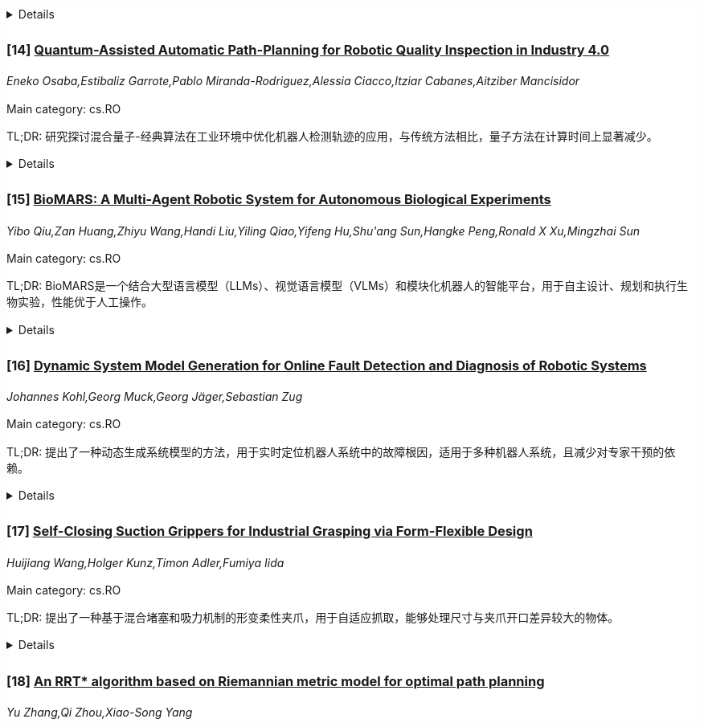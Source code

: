 <details><summary>Details</summary></details>


### [14] [Quantum-Assisted Automatic Path-Planning for Robotic Quality Inspection in Industry 4.0](https://arxiv.org/abs/2507.01462)
*Eneko Osaba,Estibaliz Garrote,Pablo Miranda-Rodriguez,Alessia Ciacco,Itziar Cabanes,Aitziber Mancisidor*

Main category: cs.RO

TL;DR: 研究探讨混合量子-经典算法在工业环境中优化机器人检测轨迹的应用，与传统方法相比，量子方法在计算时间上显著减少。


<details><summary>Details</summary></details>


### [15] [BioMARS: A Multi-Agent Robotic System for Autonomous Biological Experiments](https://arxiv.org/abs/2507.01485)
*Yibo Qiu,Zan Huang,Zhiyu Wang,Handi Liu,Yiling Qiao,Yifeng Hu,Shu'ang Sun,Hangke Peng,Ronald X Xu,Mingzhai Sun*

Main category: cs.RO

TL;DR: BioMARS是一个结合大型语言模型（LLMs）、视觉语言模型（VLMs）和模块化机器人的智能平台，用于自主设计、规划和执行生物实验，性能优于人工操作。


<details><summary>Details</summary></details>


### [16] [Dynamic System Model Generation for Online Fault Detection and Diagnosis of Robotic Systems](https://arxiv.org/abs/2507.01550)
*Johannes Kohl,Georg Muck,Georg Jäger,Sebastian Zug*

Main category: cs.RO

TL;DR: 提出了一种动态生成系统模型的方法，用于实时定位机器人系统中的故障根因，适用于多种机器人系统，且减少对专家干预的依赖。


<details><summary>Details</summary></details>


### [17] [Self-Closing Suction Grippers for Industrial Grasping via Form-Flexible Design](https://arxiv.org/abs/2507.01561)
*Huijiang Wang,Holger Kunz,Timon Adler,Fumiya Iida*

Main category: cs.RO

TL;DR: 提出了一种基于混合堵塞和吸力机制的形变柔性夹爪，用于自适应抓取，能够处理尺寸与夹爪开口差异较大的物体。


<details><summary>Details</summary></details>


### [18] [An RRT* algorithm based on Riemannian metric model for optimal path planning](https://arxiv.org/abs/2507.01697)
*Yu Zhang,Qi Zhou,Xiao-Song Yang*

